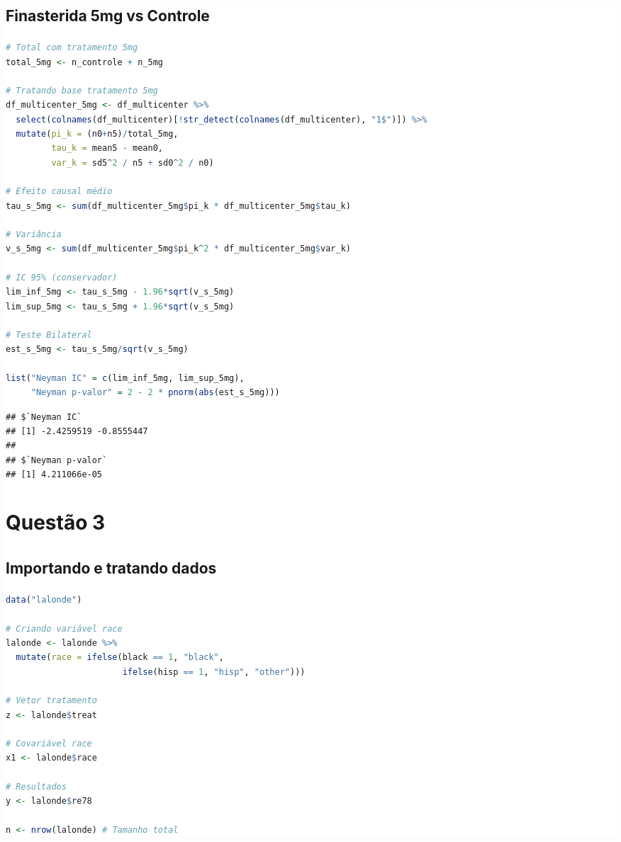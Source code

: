 ## Finasterida 5mg vs Controle

``` r
# Total com tratamento 5mg
total_5mg <- n_controle + n_5mg

# Tratando base tratamento 5mg
df_multicenter_5mg <- df_multicenter %>% 
  select(colnames(df_multicenter)[!str_detect(colnames(df_multicenter), "1$")]) %>% 
  mutate(pi_k = (n0+n5)/total_5mg,
         tau_k = mean5 - mean0,
         var_k = sd5^2 / n5 + sd0^2 / n0)

# Efeito causal médio
tau_s_5mg <- sum(df_multicenter_5mg$pi_k * df_multicenter_5mg$tau_k)

# Variância
v_s_5mg <- sum(df_multicenter_5mg$pi_k^2 * df_multicenter_5mg$var_k)

# IC 95% (conservador)
lim_inf_5mg <- tau_s_5mg - 1.96*sqrt(v_s_5mg)
lim_sup_5mg <- tau_s_5mg + 1.96*sqrt(v_s_5mg)

# Teste Bilateral
est_s_5mg <- tau_s_5mg/sqrt(v_s_5mg)

list("Neyman IC" = c(lim_inf_5mg, lim_sup_5mg),
     "Neyman p-valor" = 2 - 2 * pnorm(abs(est_s_5mg)))
```

    ## $`Neyman IC`
    ## [1] -2.4259519 -0.8555447
    ## 
    ## $`Neyman p-valor`
    ## [1] 4.211066e-05

# Questão 3

## Importando e tratando dados

``` r
data("lalonde")

# Criando variável race
lalonde <- lalonde %>% 
  mutate(race = ifelse(black == 1, "black",
                       ifelse(hisp == 1, "hisp", "other")))

# Vetor tratamento
z <- lalonde$treat

# Covariável race
x1 <- lalonde$race

# Resultados 
y <- lalonde$re78

n <- nrow(lalonde) # Tamanho total
```